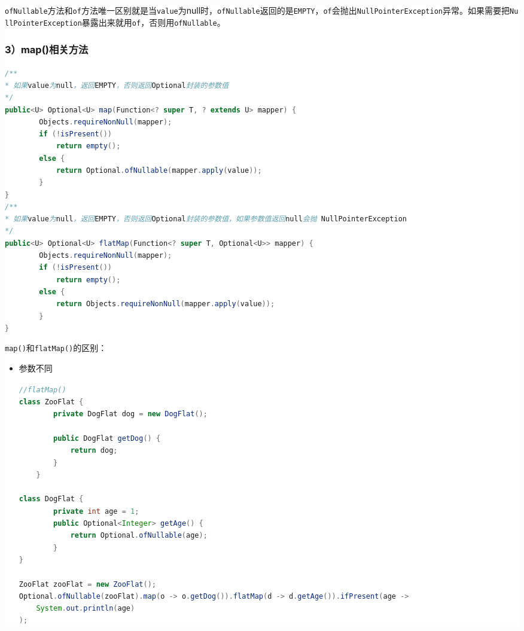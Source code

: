 `ofNullable`方法和`of`方法唯一区别就是当`value`为null时，`ofNullable`返回的是`EMPTY`，`of`会抛出`NullPointerException`异常。如果需要把`NullPointerException`暴露出来就用`of`，否则用`ofNullable`。



### 3）map()相关方法

```java
/**
* 如果value为null，返回EMPTY，否则返回Optional封装的参数值
*/
public<U> Optional<U> map(Function<? super T, ? extends U> mapper) {
        Objects.requireNonNull(mapper);
        if (!isPresent())
            return empty();
        else {
            return Optional.ofNullable(mapper.apply(value));
        }
}
/**
* 如果value为null，返回EMPTY，否则返回Optional封装的参数值，如果参数值返回null会抛 NullPointerException
*/
public<U> Optional<U> flatMap(Function<? super T, Optional<U>> mapper) {
        Objects.requireNonNull(mapper);
        if (!isPresent())
            return empty();
        else {
            return Objects.requireNonNull(mapper.apply(value));
        }
}
```

`map()`和`flatMap()`的区别：

* 参数不同

  ```java
  //flatMap()
  class ZooFlat {
          private DogFlat dog = new DogFlat();

          public DogFlat getDog() {
              return dog;
          }
      }

  class DogFlat {
          private int age = 1;
          public Optional<Integer> getAge() {
              return Optional.ofNullable(age);
          }
  }

  ZooFlat zooFlat = new ZooFlat();
  Optional.ofNullable(zooFlat).map(o -> o.getDog()).flatMap(d -> d.getAge()).ifPresent(age ->
      System.out.println(age)
  );
  ```
